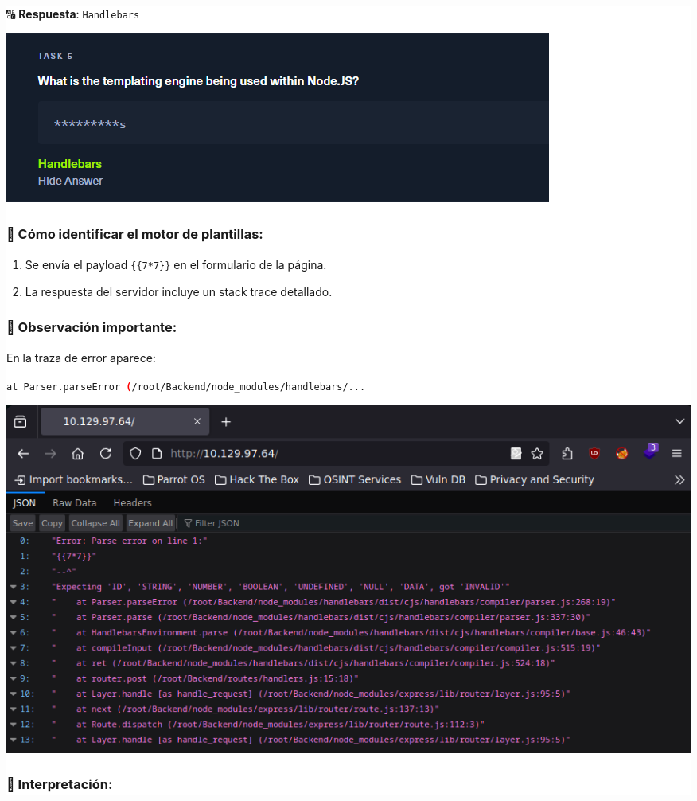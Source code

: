 🔠 **Respuesta**: `Handlebars`

![](../img/bbee7f936945cb3132c1c8e3503260e0.png)

### 🧪 Cómo identificar el motor de plantillas:

1. Se envía el payload `{{7*7}}` en el formulario de la página.
    
2. La respuesta del servidor incluye un stack trace detallado.

### 🧠 Observación importante:

En la traza de error aparece:

```bash
at Parser.parseError (/root/Backend/node_modules/handlebars/...
```

![](../img/ca15f2c1e13b837a4cb013756a251357.png)

### 🧠 Interpretación:
